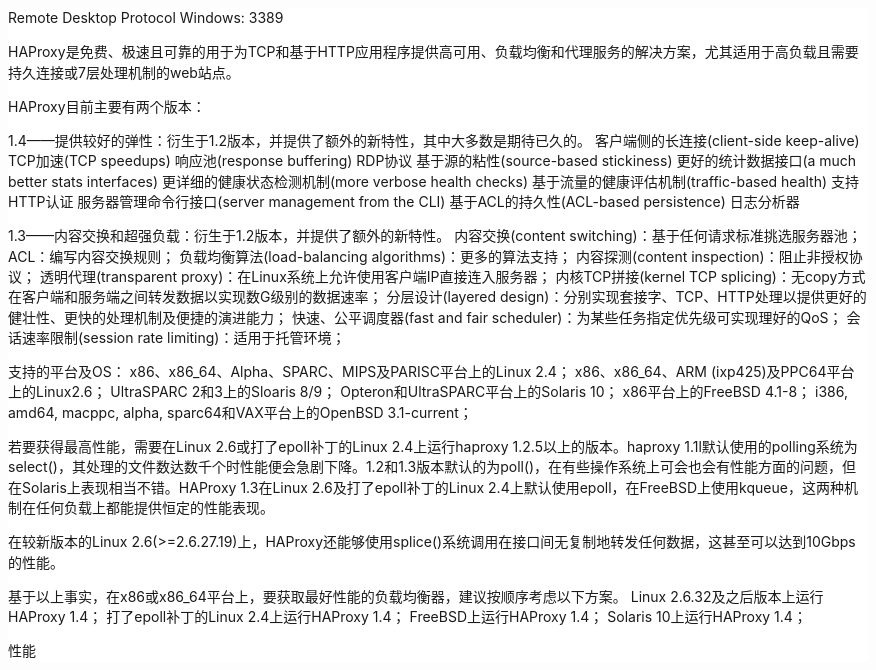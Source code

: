 Remote Desktop Protocol
	Windows: 3389


HAProxy是免费、极速且可靠的用于为TCP和基于HTTP应用程序提供高可用、负载均衡和代理服务的解决方案，尤其适用于高负载且需要持久连接或7层处理机制的web站点。

HAProxy目前主要有两个版本：

1.4——提供较好的弹性：衍生于1.2版本，并提供了额外的新特性，其中大多数是期待已久的。
  客户端侧的长连接(client-side keep-alive)
  TCP加速(TCP speedups)
  响应池(response buffering)
  RDP协议
  基于源的粘性(source-based stickiness)
  更好的统计数据接口(a much better stats interfaces)
  更详细的健康状态检测机制(more verbose health checks)
  基于流量的健康评估机制(traffic-based health)
  支持HTTP认证
  服务器管理命令行接口(server management from the CLI)
  基于ACL的持久性(ACL-based persistence)
  日志分析器

1.3——内容交换和超强负载：衍生于1.2版本，并提供了额外的新特性。
  内容交换(content switching)：基于任何请求标准挑选服务器池；
  ACL：编写内容交换规则；
  负载均衡算法(load-balancing algorithms)：更多的算法支持；
  内容探测(content inspection)：阻止非授权协议；
  透明代理(transparent proxy)：在Linux系统上允许使用客户端IP直接连入服务器；
  内核TCP拼接(kernel TCP splicing)：无copy方式在客户端和服务端之间转发数据以实现数G级别的数据速率；
  分层设计(layered design)：分别实现套接字、TCP、HTTP处理以提供更好的健壮性、更快的处理机制及便捷的演进能力；
  快速、公平调度器(fast and fair scheduler)：为某些任务指定优先级可实现理好的QoS；
  会话速率限制(session rate limiting)：适用于托管环境；


支持的平台及OS：
  x86、x86_64、Alpha、SPARC、MIPS及PARISC平台上的Linux 2.4；
  x86、x86_64、ARM (ixp425)及PPC64平台上的Linux2.6；
  UltraSPARC 2和3上的Sloaris 8/9；
  Opteron和UltraSPARC平台上的Solaris 10；
  x86平台上的FreeBSD 4.1-8；
  i386, amd64, macppc, alpha, sparc64和VAX平台上的OpenBSD 3.1-current；

若要获得最高性能，需要在Linux 2.6或打了epoll补丁的Linux 2.4上运行haproxy 1.2.5以上的版本。haproxy 1.1l默认使用的polling系统为select()，其处理的文件数达数千个时性能便会急剧下降。1.2和1.3版本默认的为poll()，在有些操作系统上可会也会有性能方面的问题，但在Solaris上表现相当不错。HAProxy 1.3在Linux 2.6及打了epoll补丁的Linux 2.4上默认使用epoll，在FreeBSD上使用kqueue，这两种机制在任何负载上都能提供恒定的性能表现。

在较新版本的Linux 2.6(>=2.6.27.19)上，HAProxy还能够使用splice()系统调用在接口间无复制地转发任何数据，这甚至可以达到10Gbps的性能。

基于以上事实，在x86或x86_64平台上，要获取最好性能的负载均衡器，建议按顺序考虑以下方案。
  Linux 2.6.32及之后版本上运行HAProxy 1.4；
  打了epoll补丁的Linux 2.4上运行HAProxy 1.4；
  FreeBSD上运行HAProxy 1.4；
  Solaris 10上运行HAProxy 1.4；


性能
